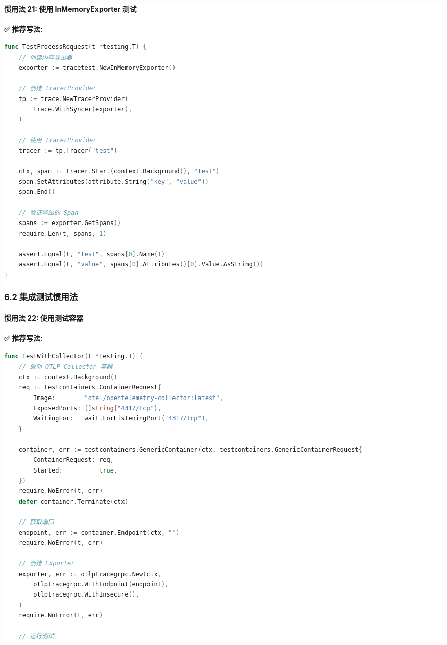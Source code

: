 #### 惯用法 21: 使用 InMemoryExporter 测试

**✅ 推荐写法**:

```go
func TestProcessRequest(t *testing.T) {
    // 创建内存导出器
    exporter := tracetest.NewInMemoryExporter()
    
    // 创建 TracerProvider
    tp := trace.NewTracerProvider(
        trace.WithSyncer(exporter),
    )
    
    // 使用 TracerProvider
    tracer := tp.Tracer("test")
    
    ctx, span := tracer.Start(context.Background(), "test")
    span.SetAttributes(attribute.String("key", "value"))
    span.End()
    
    // 验证导出的 Span
    spans := exporter.GetSpans()
    require.Len(t, spans, 1)
    
    assert.Equal(t, "test", spans[0].Name())
    assert.Equal(t, "value", spans[0].Attributes()[0].Value.AsString())
}
```

### 6.2 集成测试惯用法

#### 惯用法 22: 使用测试容器

**✅ 推荐写法**:

```go
func TestWithCollector(t *testing.T) {
    // 启动 OTLP Collector 容器
    ctx := context.Background()
    req := testcontainers.ContainerRequest{
        Image:        "otel/opentelemetry-collector:latest",
        ExposedPorts: []string{"4317/tcp"},
        WaitingFor:   wait.ForListeningPort("4317/tcp"),
    }
    
    container, err := testcontainers.GenericContainer(ctx, testcontainers.GenericContainerRequest{
        ContainerRequest: req,
        Started:          true,
    })
    require.NoError(t, err)
    defer container.Terminate(ctx)
    
    // 获取端口
    endpoint, err := container.Endpoint(ctx, "")
    require.NoError(t, err)
    
    // 创建 Exporter
    exporter, err := otlptracegrpc.New(ctx,
        otlptracegrpc.WithEndpoint(endpoint),
        otlptracegrpc.WithInsecure(),
    )
    require.NoError(t, err)
    
    // 运行测试
```
